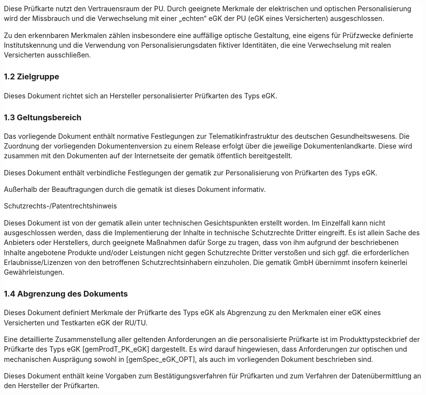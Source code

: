 Diese Prüfkarte nutzt den Vertrauensraum der PU. Durch geeignete Merkmale der
elektrischen und optischen Personalisierung wird der Missbrauch und die
Verwechselung mit einer „echten“ eGK der PU (eGK eines Versicherten)
ausgeschlossen.

Zu den erkennbaren Merkmalen zählen insbesondere eine auffällige optische
Gestaltung, eine eigens für Prüfzwecke definierte Institutskennung und die
Verwendung von Personalisierungsdaten fiktiver Identitäten, die eine
Verwechselung mit realen Versicherten ausschließen.

### 1.2 Zielgruppe

Dieses Dokument richtet sich an Hersteller personalisierter Prüfkarten des Typs
eGK.

### 1.3 Geltungsbereich

Das vorliegende Dokument enthält normative Festlegungen zur
Telematikinfrastruktur des deutschen Gesundheitswesens. Die Zuordnung der
vorliegenden Dokumentenversion zu einem Release erfolgt über die jeweilige
Dokumentenlandkarte. Diese wird zusammen mit den Dokumenten auf der
Internetseite der gematik öffentlich bereitgestellt.

Dieses Dokument enthält verbindliche Festlegungen der gematik zur
Personalisierung von Prüfkarten des Typs eGK.

Außerhalb der Beauftragungen durch die gematik ist dieses Dokument informativ.

Schutzrechts-/Patentrechtshinweis

Dieses Dokument ist von der gematik allein unter technischen Gesichtspunkten
erstellt worden. Im Einzelfall kann nicht ausgeschlossen werden, dass die
Implementierung der Inhalte in technische Schutzrechte Dritter eingreift. Es
ist allein Sache des Anbieters oder Herstellers, durch geeignete Maßnahmen
dafür Sorge zu tragen, dass von ihm aufgrund der beschriebenen Inhalte
angebotene Produkte und/oder Leistungen nicht gegen Schutzrechte Dritter
verstoßen und sich ggf. die erforderlichen Erlaubnisse/Lizenzen von den
betroffenen Schutzrechtsinhabern einzuholen. Die gematik GmbH übernimmt
insofern keinerlei Gewährleistungen.

### 1.4 Abgrenzung des Dokuments

Dieses Dokument definiert Merkmale der Prüfkarte des Typs eGK als Abgrenzung zu
den Merkmalen einer eGK eines Versicherten und Testkarten eGK der RU/TU.

Eine detaillierte Zusammenstellung aller geltenden Anforderungen an die
personalisierte Prüfkarte ist im Produkttypsteckbrief der Prüfkarte des Typs
eGK [gemProdT_PK_eGK] dargestellt. Es wird darauf hingewiesen, dass
Anforderungen zur optischen und mechanischen Ausprägung sowohl in
[gemSpec_eGK_OPT], als auch im vorliegenden Dokument beschrieben sind.

Dieses Dokument enthält keine Vorgaben zum Bestätigungsverfahren für
Prüfkarten und zum Verfahren der Datenübermittlung an den Hersteller der
Prüfkarten.


[Dokumentinformationen]: #dokumentinformationen
[Inhaltsverzeichnis]:    #inhaltsverzeichnis
[1]:                     #1-einführung-des-dokuments
[1.1]:                   #11-zielsetzung
[1.2]:                   #12-zielgruppe
[1.3]:                   #13-geltungsbereich
[1.4]:                   #14-abgrenzung-des-dokuments
[1.5]:                   #15-methodik
[1.6]:                   #16-nomenklatur
[2]:                     #2-initialisiertes-objektsystem-der-prüfkarte-egk
[3]:                     #3-personalisierungsvalidierung
[4]:                     #4-festlegungen-für-personalisierungsdaten
[4.1]:                   #41-festlegungen-für-die-iccsn
[4.2]:                   #42-festlegungen-für-die-ik-nummer
[4.3]:                   #43-festlegungen-für-die-versichertennummer
[4.4]:                   #44-festlegungen-des-herausgebers
[4.5]:                   #45-festlegungen-für-die-versichertenstammdaten
[5]:                     #5-bereitstellung-der-personalisierungsdaten
[6]:                     #6-vorgaben-für-die-zertifikate
[7]:                     #7-personalisiertes-objektsystem-der-prüfkarte-egk
[7.1]:                   #71-schlüssel-für-die-administration
[7.2]:                   #72-qes-anwendung
[8]:                     #8-optische-gestaltung-der-prüfkarte-egk
[8.1]:                   #81-optische-gestaltung-der-kartenvorderseite
[8.1.1]:                 #811-unveränderbare-optische-gestaltung
[8.1.2]:                 #812-veränderbare-optische-gestaltung
[8.2]:                   #82-optische-gestaltung-der-kartenrückseite
[9]:                     #9-anhang-a-–-verzeichnisse
[9.1]:                   #91-abkürzungen
[9.2]:                   #92-abbildungsverzeichnis
[9.3]:                   #93-tabellenverzeichnis
[9.4]:                   #94-referenzierte-dokumente
[9.4.1]:                 #941-dokumente-der-gematik
[9.4.2]:                 #942-weitere-dokumente
[Tbl-001]:               #Tbl-001 (&93834808917624)
[Tabelle-1]:             #Tabelle-1 (&93834777755168)
[Tbl-003]:               #Tbl-003 (&93834783634960)
[Tbl-004]:               #Tbl-004 (&93834781671000)
[Tbl-005]:               #Tbl-005 (&93834781727008)
[Tbl-006]:               #Tbl-006 (&93834808820744)
[http://tools.ietf.org/html/rfc2119]: http://tools.ietf.org/html/rfc2119 (&93834808827576)